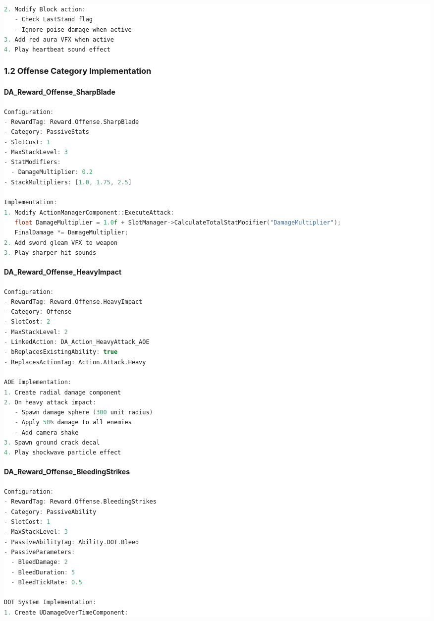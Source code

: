 ```cpp
2. Modify Block action:
   - Check LastStand flag
   - Ignore poise damage when active
3. Add red aura VFX when active
4. Play heartbeat sound effect
```

### 1.2 Offense Category Implementation

#### DA_Reward_Offense_SharpBlade
```cpp
Configuration:
- RewardTag: Reward.Offense.SharpBlade
- Category: PassiveStats
- SlotCost: 1
- MaxStackLevel: 3
- StatModifiers:
  - DamageMultiplier: 0.2
- StackMultipliers: [1.0, 1.75, 2.5]

Implementation:
1. Modify ActionManagerComponent::ExecuteAttack:
   float DamageMultiplier = 1.0f + SlotManager->CalculateTotalStatModifier("DamageMultiplier");
   FinalDamage *= DamageMultiplier;
2. Add sword gleam VFX to weapon
3. Play sharper hit sounds
```

#### DA_Reward_Offense_HeavyImpact
```cpp
Configuration:
- RewardTag: Reward.Offense.HeavyImpact
- Category: Offense
- SlotCost: 2
- MaxStackLevel: 2
- LinkedAction: DA_Action_HeavyAttack_AOE
- bReplacesExistingAbility: true
- ReplacesActionTag: Action.Attack.Heavy

AOE Implementation:
1. Create radial damage component
2. On heavy attack impact:
   - Spawn damage sphere (300 unit radius)
   - Apply 50% damage to all enemies
   - Add camera shake
3. Spawn ground crack decal
4. Play shockwave particle effect
```

#### DA_Reward_Offense_BleedingStrikes
```cpp
Configuration:
- RewardTag: Reward.Offense.BleedingStrikes
- Category: PassiveAbility
- SlotCost: 1
- MaxStackLevel: 3
- PassiveAbilityTag: Ability.DOT.Bleed
- PassiveParameters:
  - BleedDamage: 2
  - BleedDuration: 5
  - BleedTickRate: 0.5

DOT System Implementation:
1. Create UDamageOverTimeComponent:
```